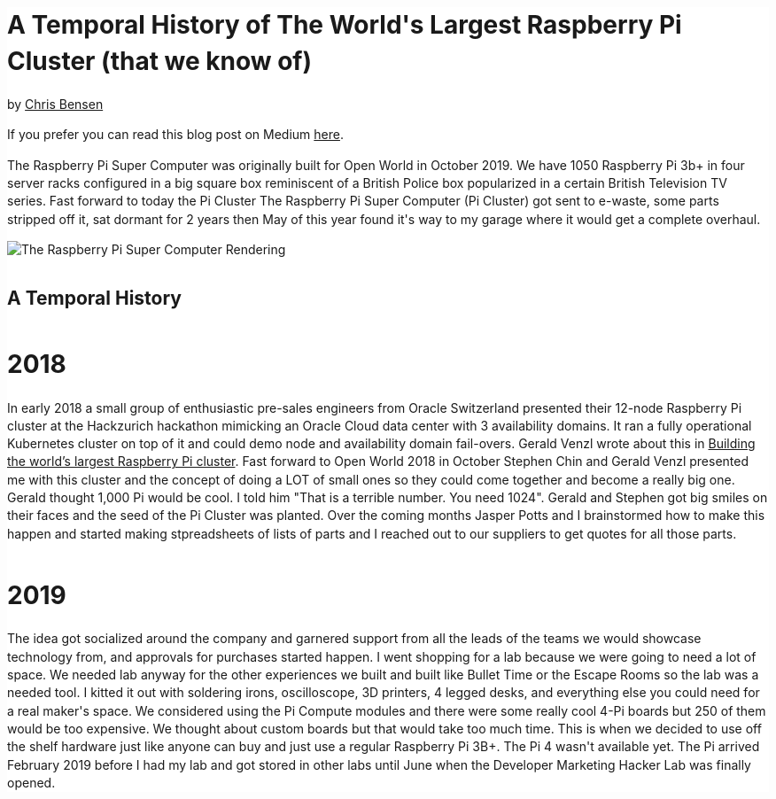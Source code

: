 # A Temporal History of The World's Largest Raspberry Pi Cluster (that we know of)

by [Chris Bensen](https://twitter.com/chrisbensen)

If you prefer you can read this blog post on Medium [here](https://chrisbensen.medium.com/a-temporal-history-of-the-worlds-largest-raspberry-pi-cluster-that-we-know-of-4e4b1e214bdd?postPublishedType=initial).

The Raspberry Pi Super Computer was originally built for Open World in October 2019. We have 1050 Raspberry Pi 3b+ in four server racks configured in a big square box reminiscent of a British Police box popularized in a certain British Television TV series. Fast forward to today the Pi Cluster The Raspberry Pi Super Computer (Pi Cluster) got sent to e-waste, some parts stripped off it, sat dormant for 2 years then May of this year found it's way to my garage where it would get a complete overhaul.

![The Raspberry Pi Super Computer Rendering](images/CodeOneSF2019-70.jpg)


## A Temporal History

# 2018

In early 2018 a small group of enthusiastic pre-sales engineers from Oracle Switzerland presented their 12-node Raspberry Pi cluster at the Hackzurich hackathon mimicking an Oracle Cloud data center with 3 availability domains. It ran a fully operational Kubernetes cluster on top of it and could demo node and availability domain fail-overs. Gerald Venzl wrote about this in [Building the world’s largest Raspberry Pi cluster](https://blogs.oracle.com/developers/post/building-the-worlds-largest-raspberry-pi-cluster). Fast forward to Open World 2018 in October Stephen Chin and Gerald Venzl presented me with this cluster and the concept of doing a LOT of small ones so they could come together and become a really big one. Gerald thought 1,000 Pi would be cool. I told him "That is a terrible number. You need 1024". Gerald and Stephen got big smiles on their faces and the seed of the Pi Cluster was planted. Over the coming months Jasper Potts and I brainstormed how to make this happen and started making stpreadsheets of lists of parts and I reached out to our suppliers to get quotes for all those parts.

# 2019

The idea got socialized around the company and garnered support from all the leads of the teams we would showcase technology from, and approvals for purchases started happen. I went shopping for a lab because we were going to need a lot of space. We needed lab anyway for the other experiences we built and built like Bullet Time or the Escape Rooms so the lab was a needed tool. I kitted it out with soldering irons, oscilloscope, 3D printers, 4 legged desks, and everything else you could need for a real maker's space. We considered using the Pi Compute modules and there were some really cool 4-Pi boards but 250 of them would be too expensive. We thought about custom boards but that would take too much time. This is when we decided to use off the shelf hardware just like anyone can buy and just use a regular Raspberry Pi 3B+. The Pi 4 wasn't available yet. The Pi arrived February 2019 before I had my lab and got stored in other labs until June when the Developer Marketing Hacker Lab was finally opened.
